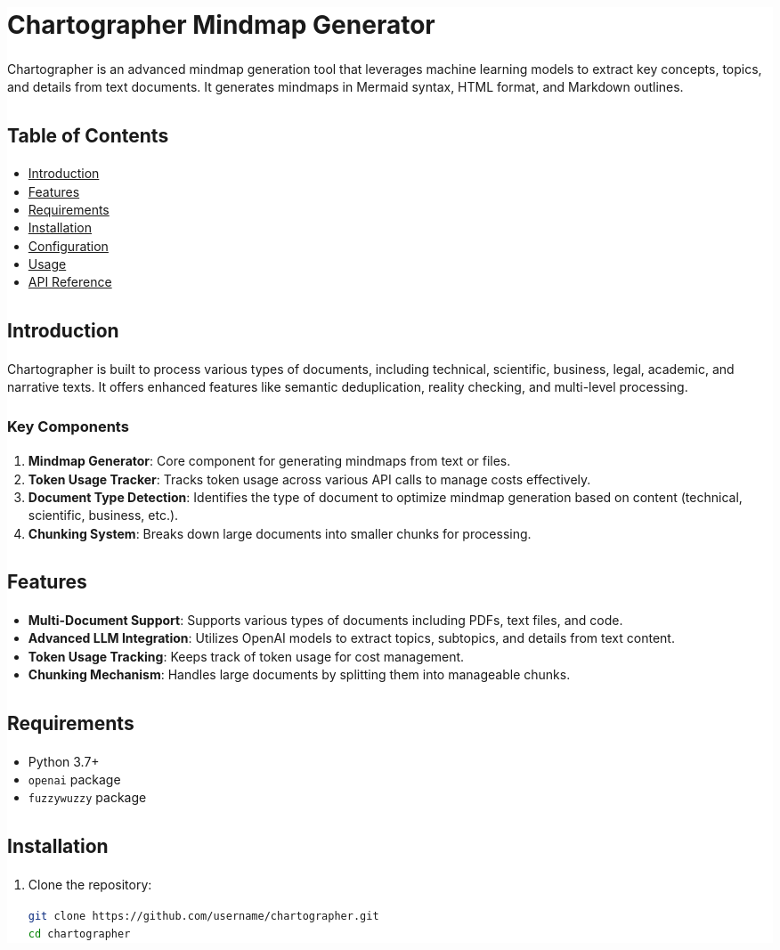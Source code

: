 # Chartographer Mindmap Generator

Chartographer is an advanced mindmap generation tool that leverages machine learning models to extract key concepts, topics, and details from text documents. It generates mindmaps in Mermaid syntax, HTML format, and Markdown outlines.

## Table of Contents
- [Introduction](#introduction)
- [Features](#features)
- [Requirements](#requirements)
- [Installation](#installation)
- [Configuration](#configuration)
- [Usage](#usage)
- [API Reference](#api-reference)

## Introduction

Chartographer is built to process various types of documents, including technical, scientific, business, legal, academic, and narrative texts. It offers enhanced features like semantic deduplication, reality checking, and multi-level processing.

### Key Components

1. **Mindmap Generator**: Core component for generating mindmaps from text or files.
2. **Token Usage Tracker**: Tracks token usage across various API calls to manage costs effectively.
3. **Document Type Detection**: Identifies the type of document to optimize mindmap generation based on content (technical, scientific, business, etc.).
4. **Chunking System**: Breaks down large documents into smaller chunks for processing.

## Features

- **Multi-Document Support**: Supports various types of documents including PDFs, text files, and code.
- **Advanced LLM Integration**: Utilizes OpenAI models to extract topics, subtopics, and details from text content.
- **Token Usage Tracking**: Keeps track of token usage for cost management.
- **Chunking Mechanism**: Handles large documents by splitting them into manageable chunks.

## Requirements

- Python 3.7+
- `openai` package
- `fuzzywuzzy` package

## Installation

1. Clone the repository:
    ```bash
    git clone https://github.com/username/chartographer.git
    cd chartographer
    ```
